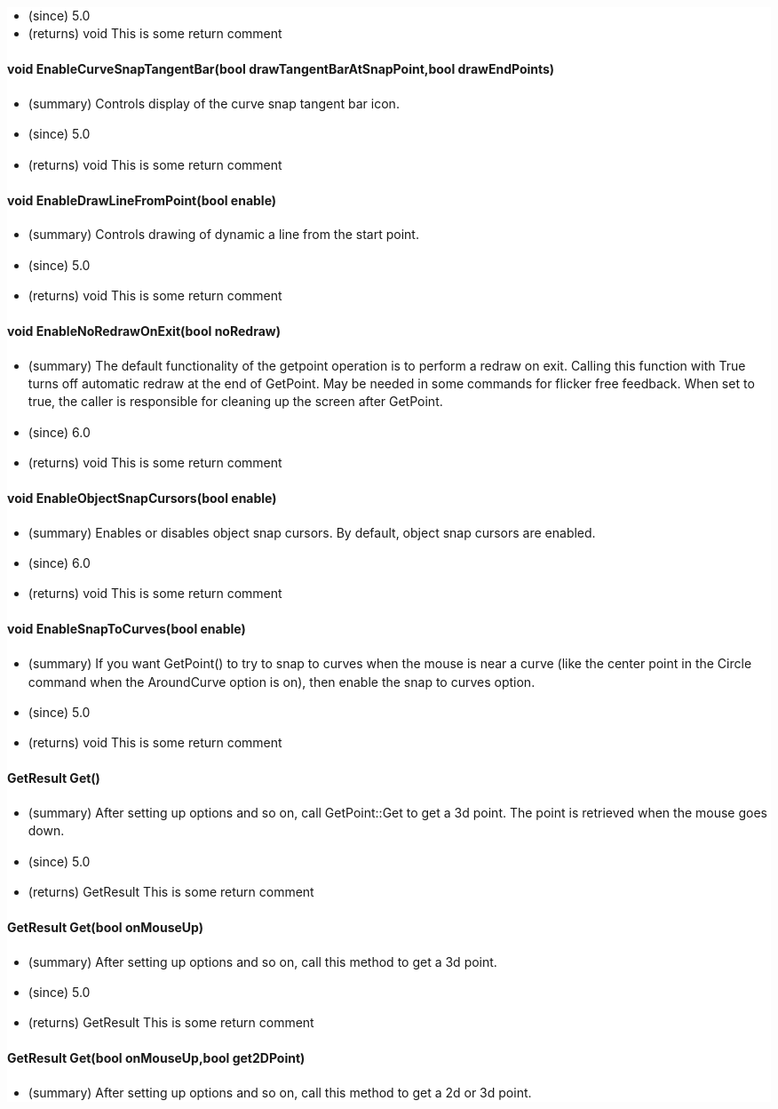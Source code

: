 - (since) 5.0
- (returns) void This is some return comment
#### void EnableCurveSnapTangentBar(bool drawTangentBarAtSnapPoint,bool drawEndPoints)
- (summary) 
     Controls display of the curve snap tangent bar icon.
     
- (since) 5.0
- (returns) void This is some return comment
#### void EnableDrawLineFromPoint(bool enable)
- (summary) 
     Controls drawing of dynamic a line from the start point.
     
- (since) 5.0
- (returns) void This is some return comment
#### void EnableNoRedrawOnExit(bool noRedraw)
- (summary) 
     The default functionality of the getpoint operation is to perform a redraw on exit.
     Calling this function with True turns off automatic redraw at the end of GetPoint.
     May be needed in some commands for flicker free feedback.
     When set to true, the caller is responsible for cleaning up the screen
     after GetPoint.
     
- (since) 6.0
- (returns) void This is some return comment
#### void EnableObjectSnapCursors(bool enable)
- (summary) 
     Enables or disables object snap cursors. By default, object snap cursors are enabled.
     
- (since) 6.0
- (returns) void This is some return comment
#### void EnableSnapToCurves(bool enable)
- (summary) 
     If you want GetPoint() to try to snap to curves when the mouse is near a curve
     (like the center point in the Circle command when the AroundCurve option is on),
     then enable the snap to curves option.
     
- (since) 5.0
- (returns) void This is some return comment
#### GetResult Get()
- (summary) 
     After setting up options and so on, call GetPoint::Get to get a 3d point. The
     point is retrieved when the mouse goes down.
     
- (since) 5.0
- (returns) GetResult This is some return comment
#### GetResult Get(bool onMouseUp)
- (summary) 
     After setting up options and so on, call this method to get a 3d point.
     
- (since) 5.0
- (returns) GetResult This is some return comment
#### GetResult Get(bool onMouseUp,bool get2DPoint)
- (summary) 
     After setting up options and so on, call this method to get a 2d or 3d point.
     